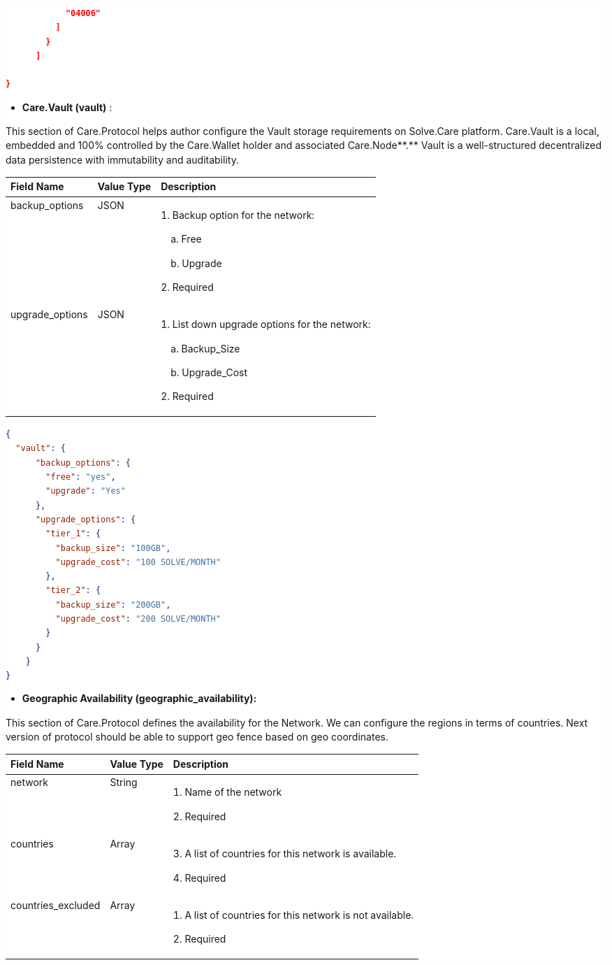 ```json
            "04006"
          ]
        }
      ]
    
}
```

- **Care.Vault (vault)** :


This section of Care.Protocol helps author configure the Vault storage requirements on Solve.Care platform. Care.Vault is a local, embedded and 100% controlled by the Care.Wallet holder and associated Care.Node**.** Vault is a well-structured decentralized data persistence with immutability and auditability. 


|Field Name|Value Type|Description|
| :- | :- | :- |
|backup\_options|JSON|<p>1. Backup option for the network:</p><p>&emsp;a. Free</p><p>&emsp;b. Upgrade </p><p>2. Required</p>|
|upgrade\_options|JSON|<p>1. List down upgrade options for the network:</p><p>&emsp;a. Backup\_Size</p><p>&emsp;b. Upgrade\_Cost</p><p>2. Required</p>|

```json
{
  "vault": {
      "backup_options": {
        "free": "yes",
        "upgrade": "Yes"
      },
      "upgrade_options": {
        "tier_1": {
          "backup_size": "100GB",
          "upgrade_cost": "100 SOLVE/MONTH"
        },
        "tier_2": {
          "backup_size": "200GB",
          "upgrade_cost": "200 SOLVE/MONTH"
        }
      }
    }
}
```

- **Geographic Availability (geographic\_availability):**

This section of Care.Protocol defines the availability for the Network. We can configure the regions in terms of countries. Next version of protocol should be able to support geo fence based on geo coordinates.


|Field Name|Value Type|Description|
| :- | :- | :- |
|network|String|<p>1. Name of the network </p><p>2. Required</p>|
|countries|Array|<p>3. A list of countries for this network is available.</p><p>4. Required</p>|
|countries\_excluded|Array|<p>1. A list of countries for this network is not available. </p><p>2. Required</p>|
